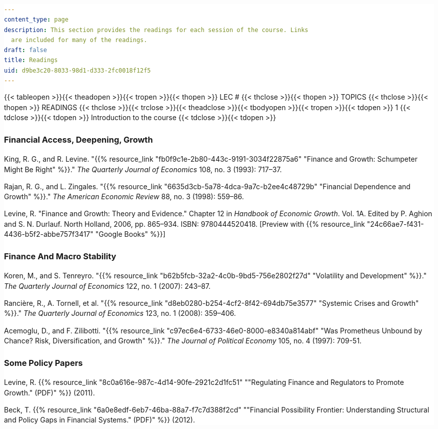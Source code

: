 ```yaml
---
content_type: page
description: This section provides the readings for each session of the course. Links
  are included for many of the readings.
draft: false
title: Readings
uid: d9be3c20-8033-98d1-d333-2fc0018f12f5
---
```

{{< tableopen >}}{{< theadopen >}}{{< tropen >}}{{< thopen >}}
LEC #
{{< thclose >}}{{< thopen >}}
TOPICS
{{< thclose >}}{{< thopen >}}
READINGS
{{< thclose >}}{{< trclose >}}{{< theadclose >}}{{< tbodyopen >}}{{< tropen >}}{{< tdopen >}}
1
{{< tdclose >}}{{< tdopen >}}
Introduction to the course
{{< tdclose >}}{{< tdopen >}}

### Financial Access, Deepening, Growth

King, R. G., and R. Levine. "{{% resource_link "fb0f9c1e-2b80-443c-9191-3034f22875a6" "Finance and Growth: Schumpeter Might Be Right" %}}." *The Quarterly Journal of Economics* 108, no. 3 (1993): 717–37.

Rajan, R. G., and L. Zingales. "{{% resource_link "6635d3cb-5a78-4dca-9a7c-b2ee4c48729b" "Financial Dependence and Growth" %}}." *The American Economic Review* 88, no. 3 (1998): 559–86.

Levine, R. "Finance and Growth: Theory and Evidence." Chapter 12 in *Handbook of Economic Growth*. Vol. 1A. Edited by P. Aghion and S. N. Durlauf. North Holland, 2006, pp. 865–934. ISBN: 9780444520418. \[Preview with {{% resource_link "24c66ae7-f431-4436-b5f2-abbe757f3417" "Google Books" %}}\]

### Finance And Macro Stability

Koren, M., and S. Tenreyro. "{{% resource_link "b62b5fcb-32a2-4c0b-9bd5-756e2802f27d" "Volatility and Development" %}}." *The Quarterly Journal of Economics* 122, no. 1 (2007): 243–87.

Rancière, R., A. Tornell, et al. "{{% resource_link "d8eb0280-b254-4cf2-8f42-694db75e3577" "Systemic Crises and Growth" %}}." *The Quarterly Journal of Economics* 123, no. 1 (2008): 359–406.

Acemoglu, D., and F. Zilibotti. "{{% resource_link "c97ec6e4-6733-46e0-8000-e8340a814abf" "Was Prometheus Unbound by Chance? Risk, Diversification, and Growth" %}}." *The Journal of Political Economy* 105, no. 4 (1997): 709-51.

### Some Policy Papers

Levine, R. {{% resource_link "8c0a616e-987c-4d14-90fe-2921c2d1fc51" "\"Regulating Finance and Regulators to Promote Growth.\" (PDF)" %}} (2011).

Beck, T. {{% resource_link "6a0e8edf-6eb7-46ba-88a7-f7c7d388f2cd" "\"Financial Possibility Frontier: Understanding Structural and Policy Gaps in Financial Systems.\" (PDF)" %}} (2012).
